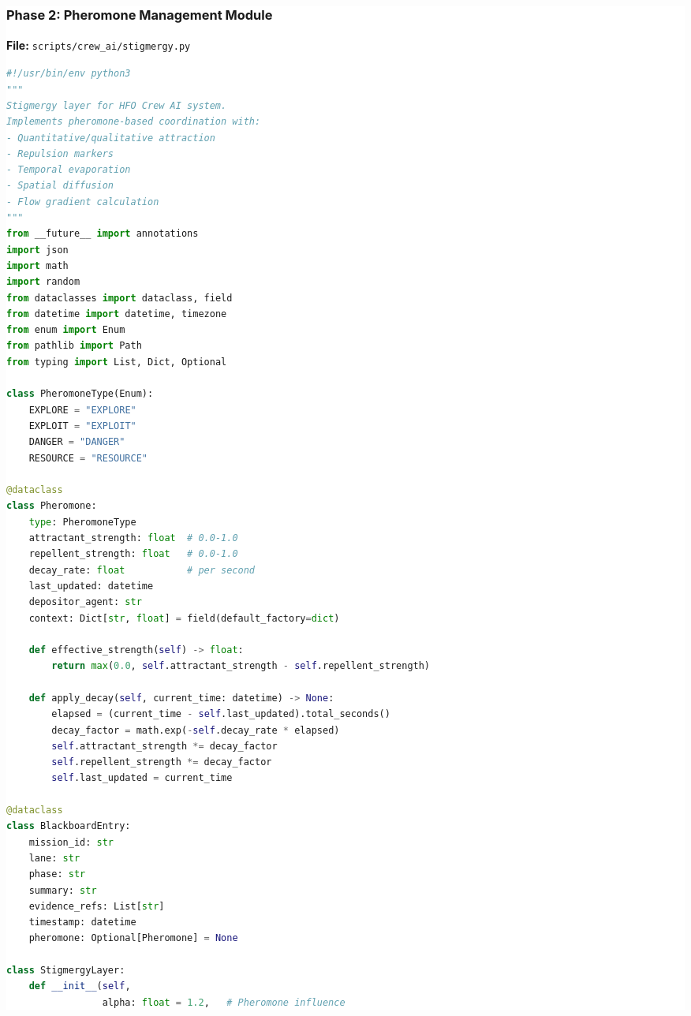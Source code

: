### Phase 2: Pheromone Management Module

**File:** `scripts/crew_ai/stigmergy.py`

```python
#!/usr/bin/env python3
"""
Stigmergy layer for HFO Crew AI system.
Implements pheromone-based coordination with:
- Quantitative/qualitative attraction
- Repulsion markers
- Temporal evaporation
- Spatial diffusion
- Flow gradient calculation
"""
from __future__ import annotations
import json
import math
import random
from dataclasses import dataclass, field
from datetime import datetime, timezone
from enum import Enum
from pathlib import Path
from typing import List, Dict, Optional

class PheromoneType(Enum):
    EXPLORE = "EXPLORE"
    EXPLOIT = "EXPLOIT"
    DANGER = "DANGER"
    RESOURCE = "RESOURCE"

@dataclass
class Pheromone:
    type: PheromoneType
    attractant_strength: float  # 0.0-1.0
    repellent_strength: float   # 0.0-1.0
    decay_rate: float           # per second
    last_updated: datetime
    depositor_agent: str
    context: Dict[str, float] = field(default_factory=dict)
    
    def effective_strength(self) -> float:
        return max(0.0, self.attractant_strength - self.repellent_strength)
    
    def apply_decay(self, current_time: datetime) -> None:
        elapsed = (current_time - self.last_updated).total_seconds()
        decay_factor = math.exp(-self.decay_rate * elapsed)
        self.attractant_strength *= decay_factor
        self.repellent_strength *= decay_factor
        self.last_updated = current_time

@dataclass
class BlackboardEntry:
    mission_id: str
    lane: str
    phase: str
    summary: str
    evidence_refs: List[str]
    timestamp: datetime
    pheromone: Optional[Pheromone] = None

class StigmergyLayer:
    def __init__(self, 
                 alpha: float = 1.2,   # Pheromone influence
```